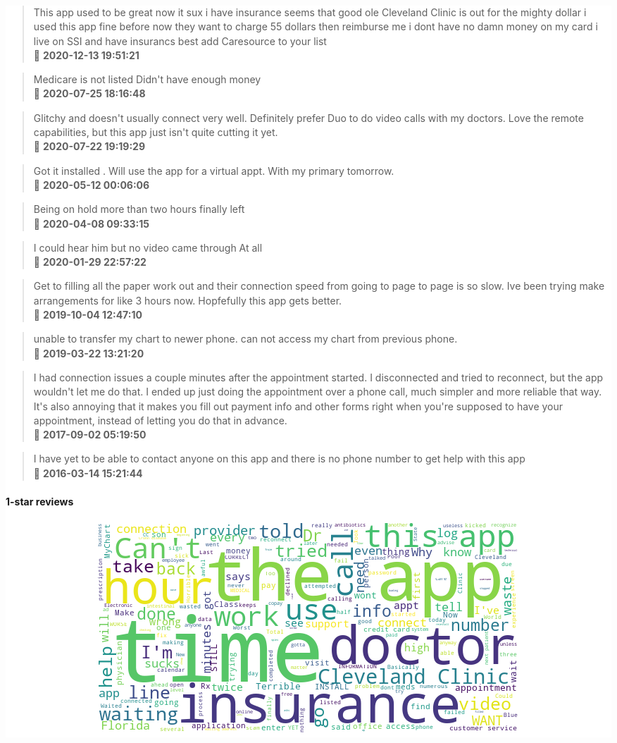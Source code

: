 
> This app used to be great now it sux i have insurance seems that good ole Cleveland Clinic is out for the mighty dollar i used this app fine before now they want to charge 55 dollars then reimburse me i dont have no damn money on my card i live on SSI and have insurancs best add Caresource to your list<br> :date: __2020-12-13 19:51:21__

> Medicare is not listed Didn't have enough money<br> :date: __2020-07-25 18:16:48__

> Glitchy and doesn't usually connect very well. Definitely prefer Duo to do video calls with my doctors. Love the remote capabilities, but this app just isn't quite cutting it yet.<br> :date: __2020-07-22 19:19:29__

> Got it installed . Will use the app for a virtual appt. With my primary tomorrow.<br> :date: __2020-05-12 00:06:06__

> Being on hold more than two hours finally left<br> :date: __2020-04-08 09:33:15__

> I could hear him but no video came through At all<br> :date: __2020-01-29 22:57:22__

> Get to filling all the paper work out and their connection speed from going to page to page is so slow. Ive been trying make arrangements for like 3 hours now. Hopfefully this app gets better.<br> :date: __2019-10-04 12:47:10__

> unable to transfer my chart to newer phone. can not access my chart from previous phone.<br> :date: __2019-03-22 13:21:20__

> I had connection issues a couple minutes after the appointment started. I disconnected and tried to reconnect, but the app wouldn't let me do that. I ended up just doing the appointment over a phone call, much simpler and more reliable that way.  It's also annoying that it makes you fill out payment info and other forms right when you're supposed to have your appointment, instead of letting you do that in advance.<br> :date: __2017-09-02 05:19:50__

> I have yet to be able to contact anyone on this app and there is no phone number to get help with this app<br> :date: __2016-03-14 15:21:44__



#### 1-star reviews

<p align="center">
<img src="1_star_reviews_wordcloud.png" alt="com.americanwell.android.member.clevelandclinic 1 reviews"/>
</p>
